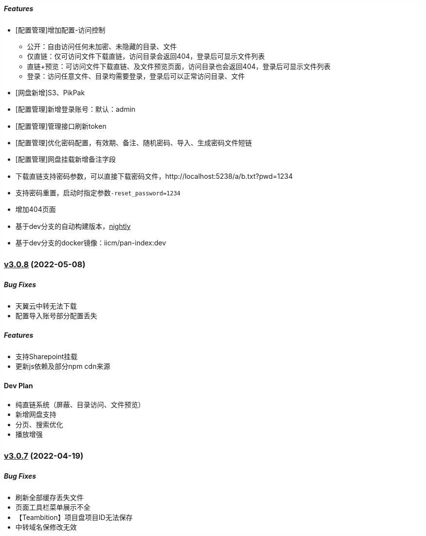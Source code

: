 ##### Features

- [配置管理]增加配置-访问控制
  - 公开：自由访问任何未加密、未隐藏的目录、文件
  - 仅直链：仅可访问文件下载直链，访问目录会返回404，登录后可显示文件列表
  - 直链+预览：可访问文件下载直链、及文件预览页面，访问目录也会返回404，登录后可显示文件列表
  - 登录：访问任意文件、目录均需要登录，登录后可以正常访问目录、文件

- [网盘新增]S3、PikPak

- [配置管理]新增登录账号：默认：admin

- [配置管理]管理接口刷新token

- [配置管理]优化密码配置，有效期、备注、随机密码、导入、生成密码文件短链

- [配置管理]网盘挂载新增备注字段

- 下载直链支持密码参数，可以直接下载密码文件，http://localhost:5238/a/b.txt?pwd=1234

- 支持密码重置，启动时指定参数`-reset_password=1234`

- 增加404页面

- 基于dev分支的自动构建版本，[nightly](https://nightly.link/libsgh/PanIndex/workflows/nightly-build/dev)

- 基于dev分支的docker镜像：iicm/pan-index:dev


### [v3.0.8](https://github.com/libsgh/PanIndex/compare/v3.0.7...v3.0.8) (2022-05-08)

##### Bug Fixes

- 天翼云中转无法下载
- 配置导入账号部分配置丢失

##### Features

- 支持Sharepoint挂载
- 更新js依赖及部分npm cdn来源

#### Dev Plan

- 纯直链系统（屏蔽、目录访问、文件预览）
- 新增网盘支持
- 分页、搜索优化
- 播放增强

### [v3.0.7](https://github.com/libsgh/PanIndex/compare/v3.0.6...v3.0.7) (2022-04-19)

##### Bug Fixes

- 刷新全部缓存丢失文件
- 页面工具栏菜单展示不全
- 【Teambition】项目盘项目ID无法保存
- 中转域名保修改无效
